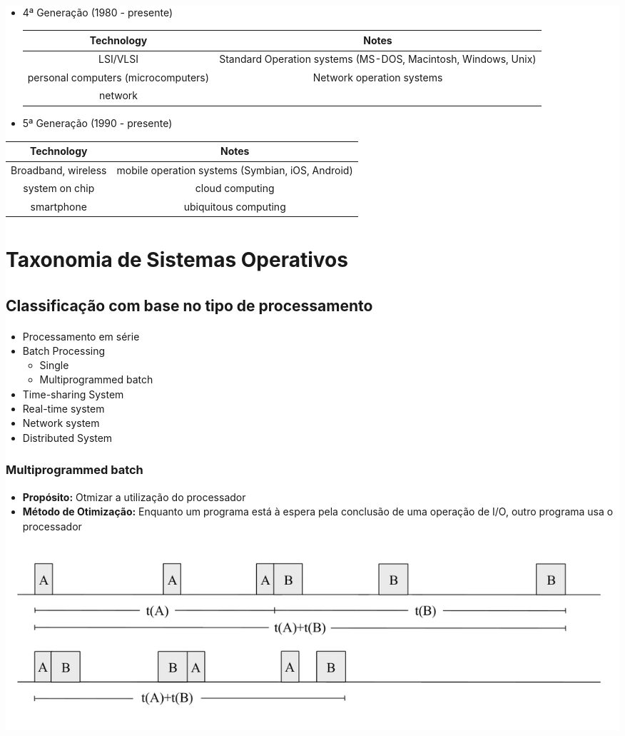 
- 4ª Generação (1980 - presente)

	|Technology|Notes|
	|:----:|:-----:|
	| LSI/VLSI | Standard Operation systems (MS-DOS, Macintosh, Windows, Unix) |
	| personal computers (microcomputers) | Network operation systems |
	| network | |



- 5ª Generação (1990 - presente)

|Technology|Notes|
|:----:|:---:|
|Broadband, wireless | mobile operation systems (Symbian, iOS, Android)|
|system on chip|cloud computing|
|smartphone|ubiquitous computing|


# Taxonomia de Sistemas Operativos

## Classificação com base no tipo de processamento
- Processamento em série
- Batch Processing
	- Single
	- Multiprogrammed batch
- Time-sharing System
- Real-time system
- Network system
- Distributed System



### Multiprogrammed batch
- **Propósito:** Otmizar a utilização do processador
- **Método de Otimização:** Enquanto um programa está à espera pela conclusão de uma operação de I/O, outro programa usa o processador

	
![Multiprogrammed batch](Pictures/multiprogrammed_batch.png)
